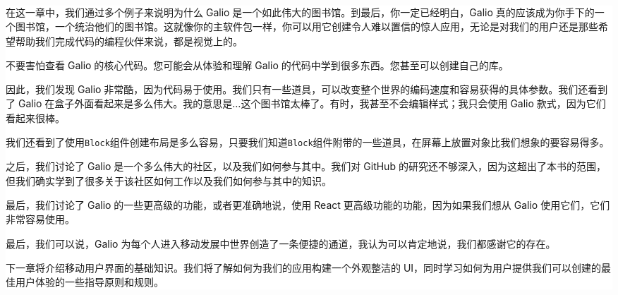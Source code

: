 在这一章中，我们通过多个例子来说明为什么 Galio 是一个如此伟大的图书馆。到最后，你一定已经明白，Galio 真的应该成为你手下的一个图书馆，一个统治他们的图书馆。这就像你的主软件包一样，你可以用它创建令人难以置信的惊人应用，无论是对我们的用户还是那些希望帮助我们完成代码的编程伙伴来说，都是视觉上的。

不要害怕查看 Galio 的核心代码。您可能会从体验和理解 Galio 的代码中学到很多东西。您甚至可以创建自己的库。

因此，我们发现 Galio 非常酷，因为代码易于使用。我们只有一些道具，可以改变整个世界的编码速度和容易获得的具体参数。我们还看到了 Galio 在盒子外面看起来是多么伟大。我的意思是…这个图书馆太棒了。有时，我甚至不会编辑样式；我只会使用 Galio 款式，因为它们看起来很棒。

我们还看到了使用`Block`组件创建布局是多么容易，只要我们知道`Block`组件附带的一些道具，在屏幕上放置对象比我们想象的要容易得多。

之后，我们讨论了 Galio 是一个多么伟大的社区，以及我们如何参与其中。我们对 GitHub 的研究还不够深入，因为这超出了本书的范围，但我们确实学到了很多关于该社区如何工作以及我们如何参与其中的知识。

最后，我们讨论了 Galio 的一些更高级的功能，或者更准确地说，使用 React 更高级功能的功能，因为如果我们想从 Galio 使用它们，它们非常容易使用。

最后，我们可以说，Galio 为每个人进入移动发展中世界创造了一条便捷的通道，我认为可以肯定地说，我们都感谢它的存在。

下一章将介绍移动用户界面的基础知识。我们将了解如何为我们的应用构建一个外观整洁的 UI，同时学习如何为用户提供我们可以创建的最佳用户体验的一些指导原则和规则。